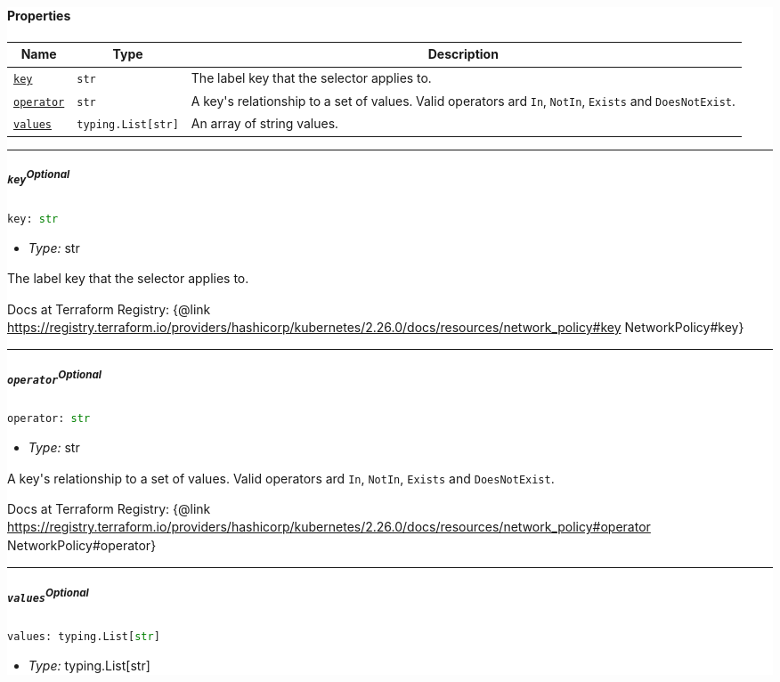 #### Properties <a name="Properties" id="Properties"></a>

| **Name** | **Type** | **Description** |
| --- | --- | --- |
| <code><a href="#@cdktf/provider-kubernetes.networkPolicy.NetworkPolicySpecIngressFromNamespaceSelectorMatchExpressions.property.key">key</a></code> | <code>str</code> | The label key that the selector applies to. |
| <code><a href="#@cdktf/provider-kubernetes.networkPolicy.NetworkPolicySpecIngressFromNamespaceSelectorMatchExpressions.property.operator">operator</a></code> | <code>str</code> | A key's relationship to a set of values. Valid operators ard `In`, `NotIn`, `Exists` and `DoesNotExist`. |
| <code><a href="#@cdktf/provider-kubernetes.networkPolicy.NetworkPolicySpecIngressFromNamespaceSelectorMatchExpressions.property.values">values</a></code> | <code>typing.List[str]</code> | An array of string values. |

---

##### `key`<sup>Optional</sup> <a name="key" id="@cdktf/provider-kubernetes.networkPolicy.NetworkPolicySpecIngressFromNamespaceSelectorMatchExpressions.property.key"></a>

```python
key: str
```

- *Type:* str

The label key that the selector applies to.

Docs at Terraform Registry: {@link https://registry.terraform.io/providers/hashicorp/kubernetes/2.26.0/docs/resources/network_policy#key NetworkPolicy#key}

---

##### `operator`<sup>Optional</sup> <a name="operator" id="@cdktf/provider-kubernetes.networkPolicy.NetworkPolicySpecIngressFromNamespaceSelectorMatchExpressions.property.operator"></a>

```python
operator: str
```

- *Type:* str

A key's relationship to a set of values. Valid operators ard `In`, `NotIn`, `Exists` and `DoesNotExist`.

Docs at Terraform Registry: {@link https://registry.terraform.io/providers/hashicorp/kubernetes/2.26.0/docs/resources/network_policy#operator NetworkPolicy#operator}

---

##### `values`<sup>Optional</sup> <a name="values" id="@cdktf/provider-kubernetes.networkPolicy.NetworkPolicySpecIngressFromNamespaceSelectorMatchExpressions.property.values"></a>

```python
values: typing.List[str]
```

- *Type:* typing.List[str]
